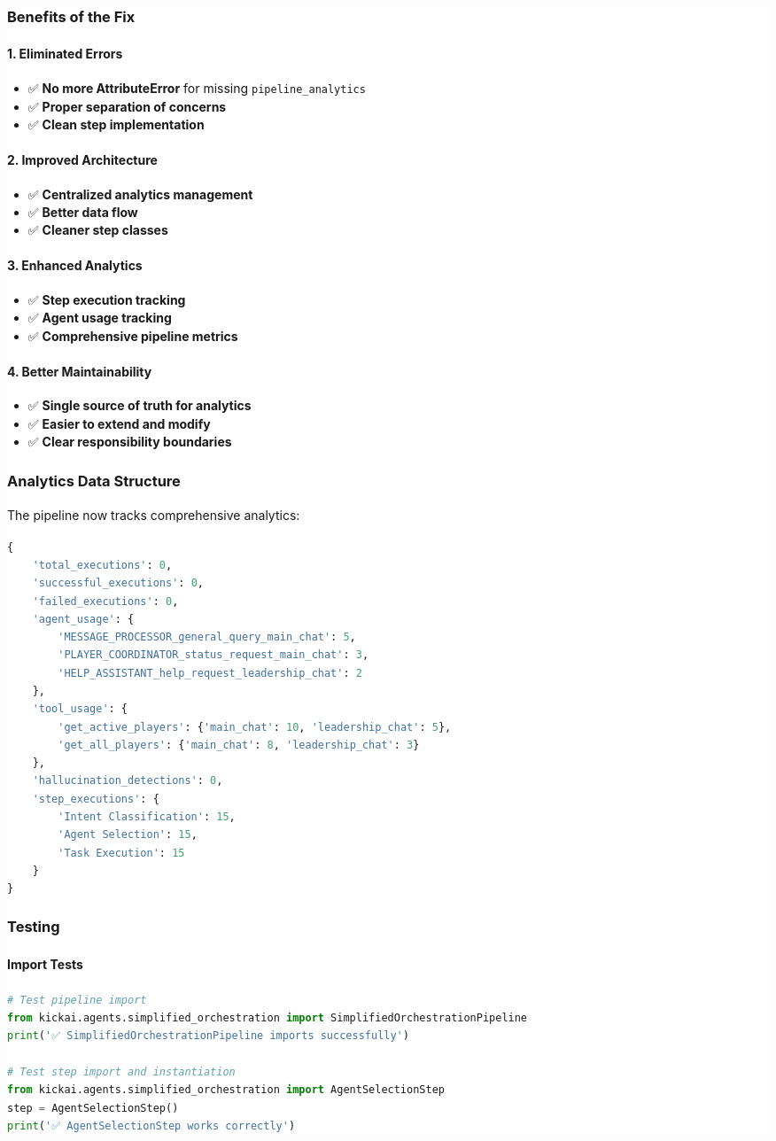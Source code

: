 ### Benefits of the Fix

#### 1. **Eliminated Errors**
- ✅ **No more AttributeError** for missing `pipeline_analytics`
- ✅ **Proper separation of concerns**
- ✅ **Clean step implementation**

#### 2. **Improved Architecture**
- ✅ **Centralized analytics management**
- ✅ **Better data flow**
- ✅ **Cleaner step classes**

#### 3. **Enhanced Analytics**
- ✅ **Step execution tracking**
- ✅ **Agent usage tracking**
- ✅ **Comprehensive pipeline metrics**

#### 4. **Better Maintainability**
- ✅ **Single source of truth for analytics**
- ✅ **Easier to extend and modify**
- ✅ **Clear responsibility boundaries**

### Analytics Data Structure

The pipeline now tracks comprehensive analytics:

```python
{
    'total_executions': 0,
    'successful_executions': 0,
    'failed_executions': 0,
    'agent_usage': {
        'MESSAGE_PROCESSOR_general_query_main_chat': 5,
        'PLAYER_COORDINATOR_status_request_main_chat': 3,
        'HELP_ASSISTANT_help_request_leadership_chat': 2
    },
    'tool_usage': {
        'get_active_players': {'main_chat': 10, 'leadership_chat': 5},
        'get_all_players': {'main_chat': 8, 'leadership_chat': 3}
    },
    'hallucination_detections': 0,
    'step_executions': {
        'Intent Classification': 15,
        'Agent Selection': 15,
        'Task Execution': 15
    }
}
```

### Testing

#### Import Tests
```python
# Test pipeline import
from kickai.agents.simplified_orchestration import SimplifiedOrchestrationPipeline
print('✅ SimplifiedOrchestrationPipeline imports successfully')

# Test step import and instantiation
from kickai.agents.simplified_orchestration import AgentSelectionStep
step = AgentSelectionStep()
print('✅ AgentSelectionStep works correctly')
```
